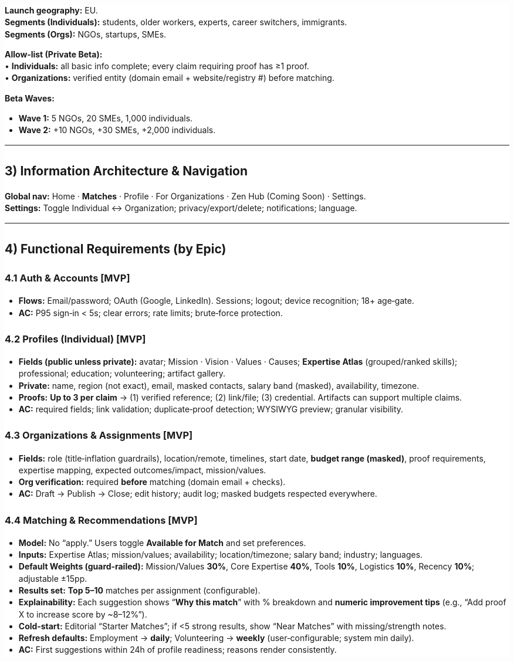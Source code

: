 **Launch geography:** EU.  
**Segments (Individuals):** students, older workers, experts, career switchers, immigrants.  
**Segments (Orgs):** NGOs, startups, SMEs.

**Allow‑list (Private Beta):**  
• **Individuals:** all basic info complete; every claim requiring proof has ≥1 proof.  
• **Organizations:** verified entity (domain email + website/registry #) before matching.

**Beta Waves:**

- **Wave 1:** 5 NGOs, 20 SMEs, 1,000 individuals.
- **Wave 2:** +10 NGOs, +30 SMEs, +2,000 individuals.

---

## 3) Information Architecture & Navigation

**Global nav:** Home · **Matches** · Profile · For Organizations · Zen Hub (Coming Soon) · Settings.  
**Settings:** Toggle Individual ↔ Organization; privacy/export/delete; notifications; language.

---

## 4) Functional Requirements (by Epic)

### 4.1 Auth & Accounts **[MVP]**

- **Flows:** Email/password; OAuth (Google, LinkedIn). Sessions; logout; device recognition; 18+ age‑gate.
- **AC:** P95 sign‑in < 5s; clear errors; rate limits; brute‑force protection.

### 4.2 Profiles (Individual) **[MVP]**

- **Fields (public unless private):** avatar; Mission · Vision · Values · Causes; **Expertise Atlas** (grouped/ranked skills); professional; education; volunteering; artifact gallery.
- **Private:** name, region (not exact), email, masked contacts, salary band (masked), availability, timezone.
- **Proofs:** **Up to 3 per claim** → (1) verified reference; (2) link/file; (3) credential. Artifacts can support multiple claims.
- **AC:** required fields; link validation; duplicate‑proof detection; WYSIWYG preview; granular visibility.

### 4.3 Organizations & Assignments **[MVP]**

- **Fields:** role (title‑inflation guardrails), location/remote, timelines, start date, **budget range (masked)**, proof requirements, expertise mapping, expected outcomes/impact, mission/values.
- **Org verification:** required **before** matching (domain email + checks).
- **AC:** Draft → Publish → Close; edit history; audit log; masked budgets respected everywhere.

### 4.4 Matching & Recommendations **[MVP]**

- **Model:** No “apply.” Users toggle **Available for Match** and set preferences.
- **Inputs:** Expertise Atlas; mission/values; availability; location/timezone; salary band; industry; languages.
- **Default Weights (guard‑railed):** Mission/Values **30%**, Core Expertise **40%**, Tools **10%**, Logistics **10%**, Recency **10%**; adjustable ±15pp.
- **Results set:** **Top 5–10** matches per assignment (configurable).
- **Explainability:** Each suggestion shows “**Why this match**” with % breakdown and **numeric improvement tips** (e.g., “Add proof X to increase score by ~8–12%”).
- **Cold‑start:** Editorial “Starter Matches”; if <5 strong results, show “Near Matches” with missing/strength notes.
- **Refresh defaults:** Employment → **daily**; Volunteering → **weekly** (user‑configurable; system min daily).
- **AC:** First suggestions within 24h of profile readiness; reasons render consistently.
